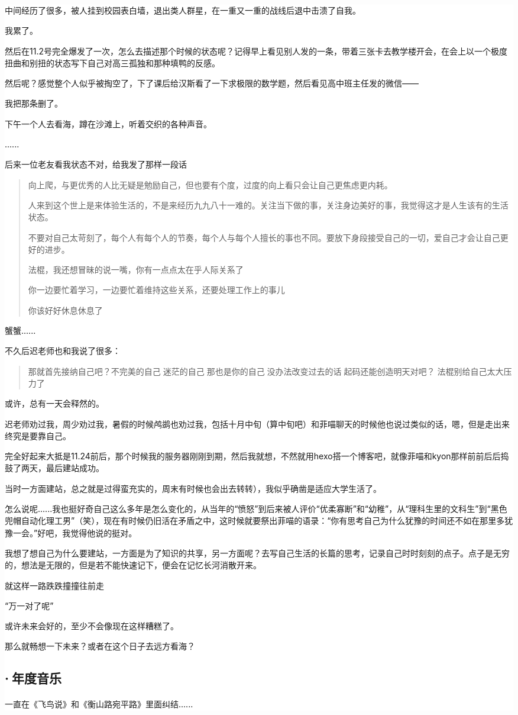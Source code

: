 中间经历了很多，被人挂到校园表白墙，退出类人群星，在一重又一重的战线后退中击溃了自我。

我累了。

然后在11.2号完全爆发了一次，怎么去描述那个时候的状态呢？记得早上看见别人发的一条，带着三张卡去教学楼开会，在会上以一个极度扭曲和别扭的状态写下自己对高三孤独和那种填鸭的反感。

然后呢？感觉整个人似乎被掏空了，下了课后给汉斯看了一下求极限的数学题，然后看见高中班主任发的微信——

我把那条删了。

下午一个人去看海，蹲在沙滩上，听着交织的各种声音。

......

后来一位老友看我状态不对，给我发了那样一段话

> 向上爬，与更优秀的人比无疑是勉励自己，但也要有个度，过度的向上看只会让自己更焦虑更内耗。
>
> 人来到这个世上是来体验生活的，不是来经历九九八十一难的。关注当下做的事，关注身边美好的事，我觉得这才是人生该有的生活状态。
>
> 不要对自己太苛刻了，每个人有每个人的节奏，每个人与每个人擅长的事也不同。要放下身段接受自己的一切，爱自己才会让自己更好的进步。
>
>  法棍，我还想冒昧的说一嘴，你有一点点太在乎人际关系了
>
> 你一边要忙着学习，一边要忙着维持这些关系，还要处理工作上的事儿
>
> 你该好好休息休息了

蟹蟹......

不久后迟老师也和我说了很多：

>那就首先接纳自己吧？不完美的自己 迷茫的自己 那也是你的自己
>没办法改变过去的话 起码还能创造明天对吧？
>法棍别给自己太大压力了

或许，总有一天会释然的。

迟老师劝过我，周少劝过我，暑假的时候鸬鹚也劝过我，包括十月中旬（算中旬吧）和菲喵聊天的时候他也说过类似的话，嗯，但是走出来终究是要靠自己。

完全好起来大抵是11.24前后，那个时候我的服务器刚刚到期，然后我就想，不然就用hexo搭一个博客吧，就像菲喵和kyon那样前前后后捣鼓了两天，最后建站成功。

当时一方面建站，总之就是过得蛮充实的，周末有时候也会出去转转），我似乎确凿是适应大学生活了。

怎么说呢......我也挺好奇自己这么多年是怎么变化的，从当年的“愤怒”到后来被人评价“优柔寡断”和“幼稚”，从“理科生里的文科生”到“黑色兜帽自动化理工男”（笑），现在有时候仍旧活在矛盾之中，这时候就要祭出菲喵的语录：“你有思考自己为什么犹豫的时间还不如在那里多犹豫一会。”好吧，我觉得他说的挺对。

我想了想自己为什么要建站，一方面是为了知识的共享，另一方面呢？去写自己生活的长篇的思考，记录自己时时刻刻的点子。点子是无穷的，想法是无限的，但是若不能快速记下，便会在记忆长河消散开来。

就这样一路跌跌撞撞往前走

“万一对了呢”

或许未来会好的，至少不会像现在这样糟糕了。

那么就畅想一下未来？或者在这个日子去远方看海？

## · 年度音乐

一直在《飞鸟说》和《衡山路宛平路》里面纠结......
